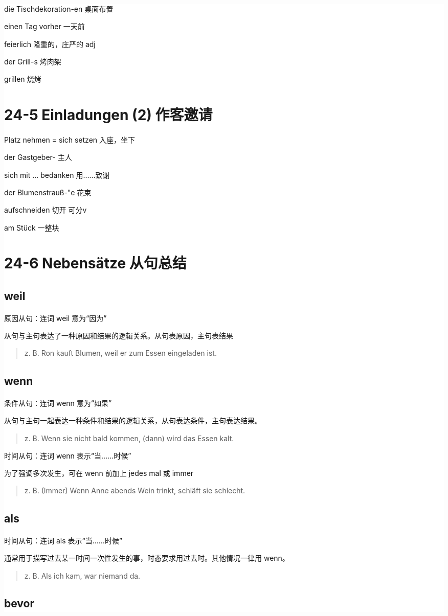 die Tischdekoration-en 桌面布置

einen Tag vorher 一天前

feierlich 隆重的，庄严的 adj

der Grill-s 烤肉架

grillen 烧烤

# 24-5 Einladungen (2) 作客邀请

Platz nehmen = sich setzen 入座，坐下

der Gastgeber- 主人

sich mit ... bedanken 用……致谢

der Blumenstrauß-"e 花束

aufschneiden 切开 可分v

am Stück 一整块

# 24-6 Nebensätze 从句总结

## weil

原因从句：连词 weil 意为“因为”

从句与主句表达了一种原因和结果的逻辑关系。从句表原因，主句表结果

> z. B. Ron kauft Blumen, weil er zum Essen eingeladen ist.

## wenn

条件从句：连词 wenn 意为“如果”

从句与主句一起表达一种条件和结果的逻辑关系，从句表达条件，主句表达结果。

> z. B. Wenn sie nicht bald kommen, (dann) wird das Essen kalt.

时间从句：连词 wenn 表示“当……时候”

为了强调多次发生，可在 wenn 前加上 jedes mal 或 immer

> z. B. (Immer) Wenn Anne abends Wein trinkt, schläft sie schlecht.

## als

时间从句：连词 als 表示“当……时候”

通常用于描写过去某一时间一次性发生的事，时态要求用过去时。其他情况一律用 wenn。

> z. B. Als ich kam, war niemand da.

## bevor
